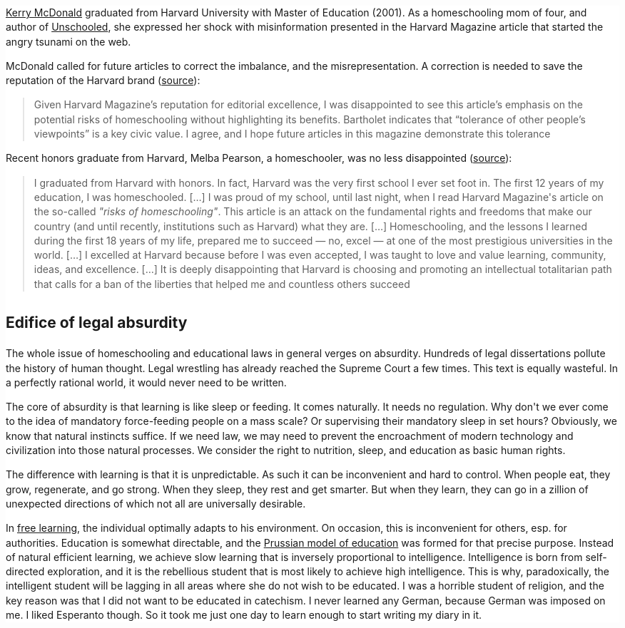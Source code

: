 [Kerry McDonald](https://www.self-directed.org/contact/media-and-interviews/kerry-mcdonald/) graduated from Harvard University with Master of Education (2001). As a homeschooling mom of four, and author of [Unschooled](https://www.amazon.com/Unschooled-Well-Educated-Children-Conventional-Classroom/dp/1641600632), she expressed her shock with misinformation presented in the Harvard Magazine article that started the angry tsunami on the web.

McDonald called for future articles to correct the imbalance, and the misrepresentation. A correction is needed to save the reputation of the Harvard brand ([source](https://fee.org/articles/harvard-magazine-calls-for-a-presumptive-ban-on-homeschooling-here-are-5-things-it-got-wrong/)):

> Given Harvard Magazine’s reputation for editorial excellence, I was disappointed to see this article’s emphasis on the potential risks of homeschooling without highlighting its benefits. Bartholet indicates that “tolerance of other people’s viewpoints” is a key civic value. I agree, and I hope future articles in this magazine demonstrate this tolerance

Recent honors graduate from Harvard, Melba Pearson, a homeschooler, was no less disappointed ([source](https://medium.com/@melbapearson/a-response-to-the-risks-of-homeschooling-from-a-homeschooled-harvard-grad-67648f9a0d0f)):

> I graduated from Harvard with honors. In fact, Harvard was the very first school I ever set foot in. The first 12 years of my education, I was homeschooled. […] I was proud of my school, until last night, when I read Harvard Magazine's article on the so-called *"risks of homeschooling"*. This article is an attack on the fundamental rights and freedoms that make our country (and until recently, institutions such as Harvard) what they are. […] Homeschooling, and the lessons I learned during the first 18 years of my life, prepared me to succeed — no, excel — at one of the most prestigious universities in the world. […] I excelled at Harvard because before I was even accepted, I was taught to love and value learning, community, ideas, and excellence. […] It is deeply disappointing that Harvard is choosing and promoting an intellectual totalitarian path that calls for a ban of the liberties that helped me and countless others succeed

## Edifice of legal absurdity

The whole issue of homeschooling and educational laws in general verges on absurdity. Hundreds of legal dissertations pollute the history of human thought. Legal wrestling has already reached the Supreme Court a few times. This text is equally wasteful. In a perfectly rational world, it would never need to be written.

The core of absurdity is that learning is like sleep or feeding. It comes naturally. It needs no regulation. Why don't we ever come to the idea of mandatory force-feeding people on a mass scale? Or supervising their mandatory sleep in set hours? Obviously, we know that natural instincts suffice. If we need law, we may need to prevent the encroachment of modern technology and civilization into those natural processes. We consider the right to nutrition, sleep, and education as basic human rights.

The difference with learning is that it is unpredictable. As such it can be inconvenient and hard to control. When people eat, they grow, regenerate, and go strong. When they sleep, they rest and get smarter. But when they learn, they can go in a zillion of unexpected directions of which not all are universally desirable.

In [free learning](https://supermemo.guru/wiki/Free_learning), the individual optimally adapts to his environment. On occasion, this is inconvenient for others, esp. for authorities. Education is somewhat directable, and the [Prussian model of education](https://supermemo.guru/wiki/Prussian_model_of_education) was formed for that precise purpose. Instead of natural efficient learning, we achieve slow learning that is inversely proportional to intelligence. Intelligence is born from self-directed exploration, and it is the rebellious student that is most likely to achieve high intelligence. This is why, paradoxically, the intelligent student will be lagging in all areas where she do not wish to be educated. I was a horrible student of religion, and the key reason was that I did not want to be educated in catechism. I never learned any German, because German was imposed on me. I liked Esperanto though. So it took me just one day to learn enough to start writing my diary in it.
